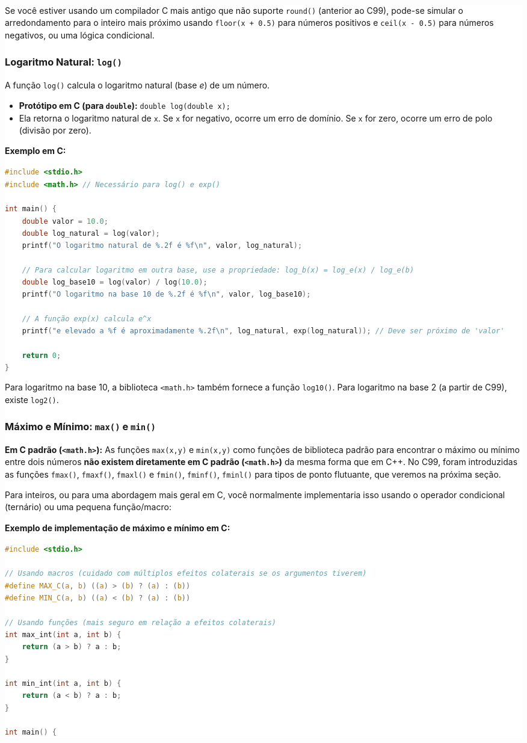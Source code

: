 
Se você estiver usando um compilador C mais antigo que não suporte `round()` (anterior ao C99), pode-se simular o arredondamento para o inteiro mais próximo usando `floor(x + 0.5)` para números positivos e `ceil(x - 0.5)` para números negativos, ou uma lógica condicional.

### Logaritmo Natural: `log()`

A função `log()` calcula o logaritmo natural (base _e_) de um número.

- **Protótipo em C (para `double`):** `double log(double x);`
- Ela retorna o logaritmo natural de `x`. Se `x` for negativo, ocorre um erro de domínio. Se `x` for zero, ocorre um erro de polo (divisão por zero).

**Exemplo em C:**

```c
#include <stdio.h>
#include <math.h> // Necessário para log() e exp()

int main() {
    double valor = 10.0;
    double log_natural = log(valor);
    printf("O logaritmo natural de %.2f é %f\n", valor, log_natural);

    // Para calcular logaritmo em outra base, use a propriedade: log_b(x) = log_e(x) / log_e(b)
    double log_base10 = log(valor) / log(10.0);
    printf("O logaritmo na base 10 de %.2f é %f\n", valor, log_base10);

    // A função exp(x) calcula e^x
    printf("e elevado a %f é aproximadamente %.2f\n", log_natural, exp(log_natural)); // Deve ser próximo de 'valor'

    return 0;
}
```

Para logaritmo na base 10, a biblioteca `<math.h>` também fornece a função `log10()`. Para logaritmo na base 2 (a partir de C99), existe `log2()`.

### Máximo e Mínimo: `max()` e `min()`

**Em C padrão (`<math.h>`):** As funções `max(x,y)` e `min(x,y)` como funções de biblioteca padrão para encontrar o máximo ou mínimo entre dois números **não existem diretamente em C padrão (`<math.h>`)** da mesma forma que em C++. No C99, foram introduzidas as funções `fmax()`, `fmaxf()`, `fmaxl()` e `fmin()`, `fminf()`, `fminl()` para tipos de ponto flutuante, que veremos na próxima seção.

Para inteiros, ou para uma abordagem mais geral em C, você normalmente implementaria isso usando o operador condicional (ternário) ou uma pequena função/macro:

**Exemplo de implementação de máximo e mínimo em C:**

```c
#include <stdio.h>

// Usando macros (cuidado com múltiplos efeitos colaterais se os argumentos tiverem)
#define MAX_C(a, b) ((a) > (b) ? (a) : (b))
#define MIN_C(a, b) ((a) < (b) ? (a) : (b))

// Usando funções (mais seguro em relação a efeitos colaterais)
int max_int(int a, int b) {
    return (a > b) ? a : b;
}

int min_int(int a, int b) {
    return (a < b) ? a : b;
}

int main() {
```